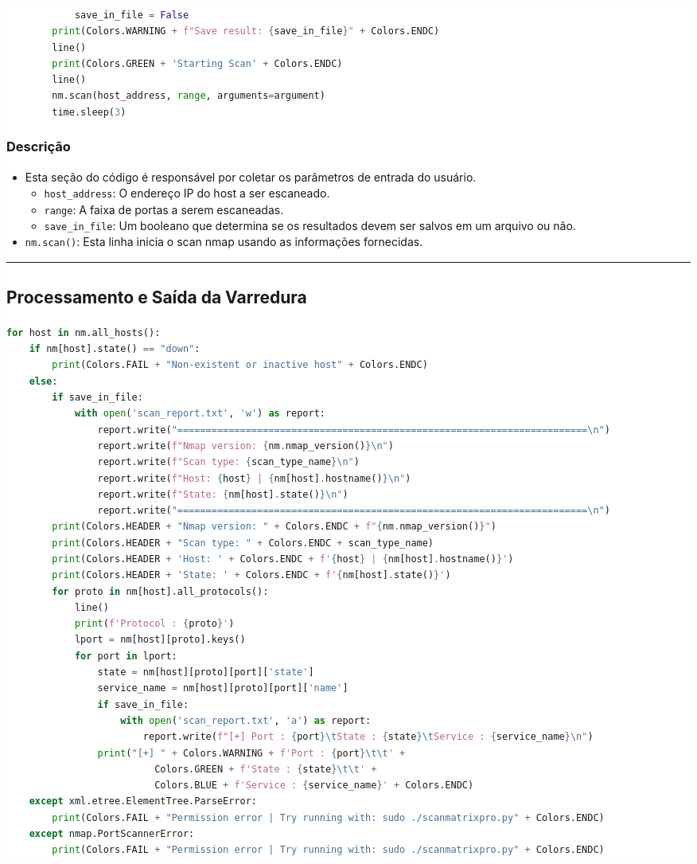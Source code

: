 ```python
			save_in_file = False
		print(Colors.WARNING + f"Save result: {save_in_file}" + Colors.ENDC)
		line()
		print(Colors.GREEN + 'Starting Scan' + Colors.ENDC)
		line()
		nm.scan(host_address, range, arguments=argument)
		time.sleep(3)
```

### Descrição

- Esta seção do código é responsável por coletar os parâmetros de entrada do usuário.
  - `host_address`: O endereço IP do host a ser escaneado.
  - `range`: A faixa de portas a serem escaneadas.
  - `save_in_file`: Um booleano que determina se os resultados devem ser salvos em um arquivo ou não.
- `nm.scan()`: Esta linha inicia o scan nmap usando as informações fornecidas.

---

## Processamento e Saída da Varredura

```python
for host in nm.all_hosts():
	if nm[host].state() == "down":
		print(Colors.FAIL + "Non-existent or inactive host" + Colors.ENDC)
	else:
		if save_in_file:
			with open('scan_report.txt', 'w') as report:
				report.write("========================================================================\n")
				report.write(f"Nmap version: {nm.nmap_version()}\n")
				report.write(f"Scan type: {scan_type_name}\n")
				report.write(f"Host: {host} | {nm[host].hostname()}\n")
				report.write(f"State: {nm[host].state()}\n")
				report.write("========================================================================\n")
		print(Colors.HEADER + "Nmap version: " + Colors.ENDC + f"{nm.nmap_version()}")
		print(Colors.HEADER + "Scan type: " + Colors.ENDC + scan_type_name)
		print(Colors.HEADER + 'Host: ' + Colors.ENDC + f'{host} | {nm[host].hostname()}')
		print(Colors.HEADER + 'State: ' + Colors.ENDC + f'{nm[host].state()}')
		for proto in nm[host].all_protocols():
			line()
			print(f'Protocol : {proto}')	
			lport = nm[host][proto].keys()
			for port in lport:
				state = nm[host][proto][port]['state']
				service_name = nm[host][proto][port]['name']
				if save_in_file:
					with open('scan_report.txt', 'a') as report:
						report.write(f"[+] Port : {port}\tState : {state}\tService : {service_name}\n")
				print("[+] " + Colors.WARNING + f'Port : {port}\t\t' + 
						  Colors.GREEN + f'State : {state}\t\t' + 
						  Colors.BLUE + f'Service : {service_name}' + Colors.ENDC)
	except xml.etree.ElementTree.ParseError:
		print(Colors.FAIL + "Permission error | Try running with: sudo ./scanmatrixpro.py" + Colors.ENDC)
	except nmap.PortScannerError:
		print(Colors.FAIL + "Permission error | Try running with: sudo ./scanmatrixpro.py" + Colors.ENDC)
```
